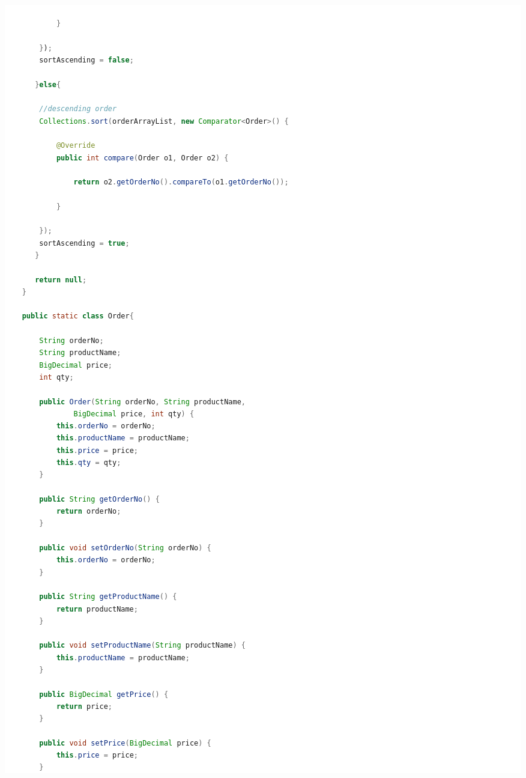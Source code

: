 ```java

			}

		});
		sortAscending = false;

	   }else{

		//descending order
		Collections.sort(orderArrayList, new Comparator<Order>() {

			@Override
			public int compare(Order o1, Order o2) {

				return o2.getOrderNo().compareTo(o1.getOrderNo());

			}

		});
		sortAscending = true;
	   }

	   return null;
	}

	public static class Order{

		String orderNo;
		String productName;
		BigDecimal price;
		int qty;

		public Order(String orderNo, String productName, 
				BigDecimal price, int qty) {
			this.orderNo = orderNo;
			this.productName = productName;
			this.price = price;
			this.qty = qty;
		}

		public String getOrderNo() {
			return orderNo;
		}

		public void setOrderNo(String orderNo) {
			this.orderNo = orderNo;
		}

		public String getProductName() {
			return productName;
		}

		public void setProductName(String productName) {
			this.productName = productName;
		}

		public BigDecimal getPrice() {
			return price;
		}

		public void setPrice(BigDecimal price) {
			this.price = price;
		}
```